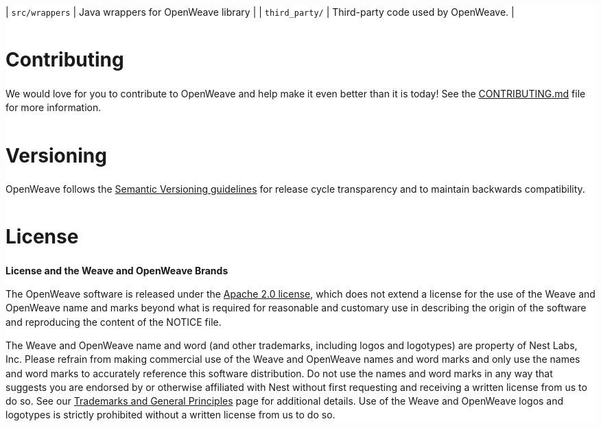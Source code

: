 | `src/wrappers` | Java wrappers for OpenWeave library |
| `third_party/` | Third-party code used by OpenWeave. |

# Contributing

We would love for you to contribute to OpenWeave and help make it even
better than it is today! See the [CONTRIBUTING.md](./CONTRIBUTING.md)
file for more information.

# Versioning

OpenWeave follows the [Semantic Versioning guidelines](http://semver.org/) for release cycle transparency and to maintain backwards compatibility. 

# License

**License and the Weave and OpenWeave Brands**

The OpenWeave software is released under the [Apache 2.0
license](./LICENSE), which does not extend a license for the use of
the Weave and OpenWeave name and marks beyond what is required for
reasonable and customary use in describing the origin of the software
and reproducing the content of the NOTICE file.
 
The Weave and OpenWeave name and word (and other trademarks, including
logos and logotypes) are property of Nest Labs, Inc. Please refrain
from making commercial use of the Weave and OpenWeave names and word
marks and only use the names and word marks to accurately reference
this software distribution. Do not use the names and word marks in any
way that suggests you are endorsed by or otherwise affiliated with
Nest without first requesting and receiving a written license from us
to do so. See our [Trademarks and General
Principles](https://nest.com/legal/ip-and-other-notices/tm-list/) page
for additional details. Use of the Weave and OpenWeave logos and
logotypes is strictly prohibited without a written license from us to
do so.
